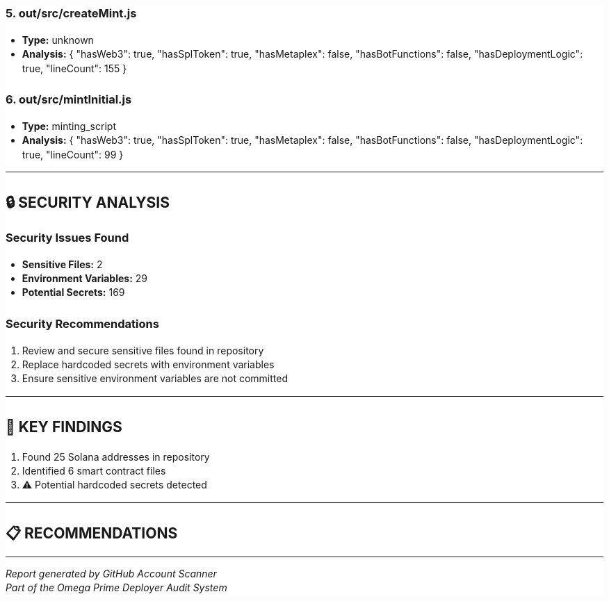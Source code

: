 ### 5. out/src/createMint.js
- **Type:** unknown
- **Analysis:** {
  "hasWeb3": true,
  "hasSplToken": true,
  "hasMetaplex": false,
  "hasBotFunctions": false,
  "hasDeploymentLogic": true,
  "lineCount": 155
}

### 6. out/src/mintInitial.js
- **Type:** minting_script
- **Analysis:** {
  "hasWeb3": true,
  "hasSplToken": true,
  "hasMetaplex": false,
  "hasBotFunctions": false,
  "hasDeploymentLogic": true,
  "lineCount": 99
}

---

## 🔒 SECURITY ANALYSIS

### Security Issues Found
- **Sensitive Files:** 2
- **Environment Variables:** 29
- **Potential Secrets:** 169

### Security Recommendations
1. Review and secure sensitive files found in repository
2. Replace hardcoded secrets with environment variables
3. Ensure sensitive environment variables are not committed

---

## 🎯 KEY FINDINGS

1. Found 25 Solana addresses in repository
2. Identified 6 smart contract files
3. ⚠️ Potential hardcoded secrets detected

---

## 📋 RECOMMENDATIONS


---

*Report generated by GitHub Account Scanner*  
*Part of the Omega Prime Deployer Audit System*
